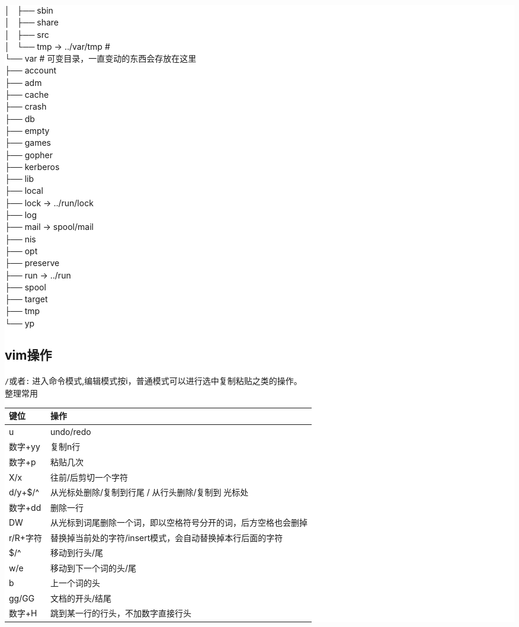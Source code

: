  │   ├── sbin   
 │   ├── share   
 │   ├── src   
 │   └── tmp -> ../var/tmp #   
└── var # 可变目录，一直变动的东西会存放在这里   
    ├── account   
    ├── adm   
    ├── cache   
    ├── crash   
    ├── db   
    ├── empty   
    ├── games   
    ├── gopher   
    ├── kerberos   
    ├── lib   
    ├── local   
    ├── lock -> ../run/lock   
    ├── log   
    ├── mail -> spool/mail   
    ├── nis   
    ├── opt   
    ├── preserve   
    ├── run -> ../run   
    ├── spool   
    ├── target   
    ├── tmp   
    └── yp   

## vim操作
`/`或者`:` 进入命令模式,编辑模式按i，普通模式可以进行选中复制粘贴之类的操作。  
整理常用

| 键位     | 操作                                                           |
|:-------- |:-------------------------------------------------------------- |
| u        | undo/redo                                                      |
| 数字+yy  | 复制n行                                                        |
| 数字+p   | 粘贴几次                                                       |
| X/x      | 往前/后剪切一个字符                                            |
| d/y+$/^  | 从光标处删除/复制到行尾 / 从行头删除/复制到 光标处             |
| 数字+dd  | 删除一行                                                       |
| DW       | 从光标到词尾删除一个词，即以空格符号分开的词，后方空格也会删掉 |
| r/R+字符 | 替换掉当前处的字符/insert模式，会自动替换掉本行后面的字符      |
| $/^      | 移动到行头/尾                                                  |
| w/e      | 移动到下一个词的头/尾                                          |
| b        | 上一个词的头                                                   |
| gg/GG    | 文档的开头/结尾                                                |
| 数字+H   | 跳到某一行的行头，不加数字直接行头                                               |

